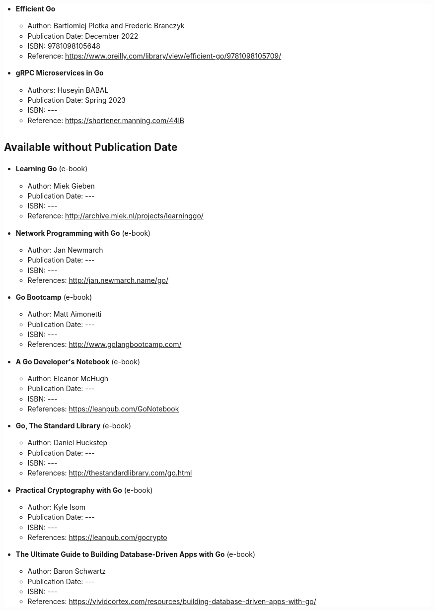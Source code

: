 * **Efficient Go**
    * Author: Bartlomiej Plotka and Frederic Branczyk 
    * Publication Date: December 2022
    * ISBN: 9781098105648
    * Reference: https://www.oreilly.com/library/view/efficient-go/9781098105709/

* **gRPC Microservices in Go**
    * Authors: Huseyin BABAL
    * Publication Date: Spring 2023
    * ISBN: ---
    * Reference: https://shortener.manning.com/44lB

## Available without Publication Date

  * **Learning Go** (e-book)
    * Author: Miek Gieben
    * Publication Date: ---
    * ISBN: ---
    * Reference: http://archive.miek.nl/projects/learninggo/

  * **Network Programming with Go** (e-book)
    * Author: Jan Newmarch
    * Publication Date: ---
    * ISBN: ---
    * References: http://jan.newmarch.name/go/

  * **Go Bootcamp** (e-book)
    * Author: Matt Aimonetti
    * Publication Date: ---
    * ISBN: ---
    * References: http://www.golangbootcamp.com/

  * **A Go Developer's Notebook** (e-book)
    * Author: Eleanor McHugh
    * Publication Date: ---
    * ISBN: ---
    * References: https://leanpub.com/GoNotebook

  * **Go, The Standard Library** (e-book)
    * Author: Daniel Huckstep
    * Publication Date: ---
    * ISBN: ---
    * References: http://thestandardlibrary.com/go.html

  * **Practical Cryptography with Go** (e-book)
    * Author: Kyle Isom
    * Publication Date: ---
    * ISBN: ---
    * References: https://leanpub.com/gocrypto

  * **The Ultimate Guide to Building Database-Driven Apps with Go** (e-book)
    * Author: Baron Schwartz
    * Publication Date: ---
    * ISBN: ---
    * References: https://vividcortex.com/resources/building-database-driven-apps-with-go/
